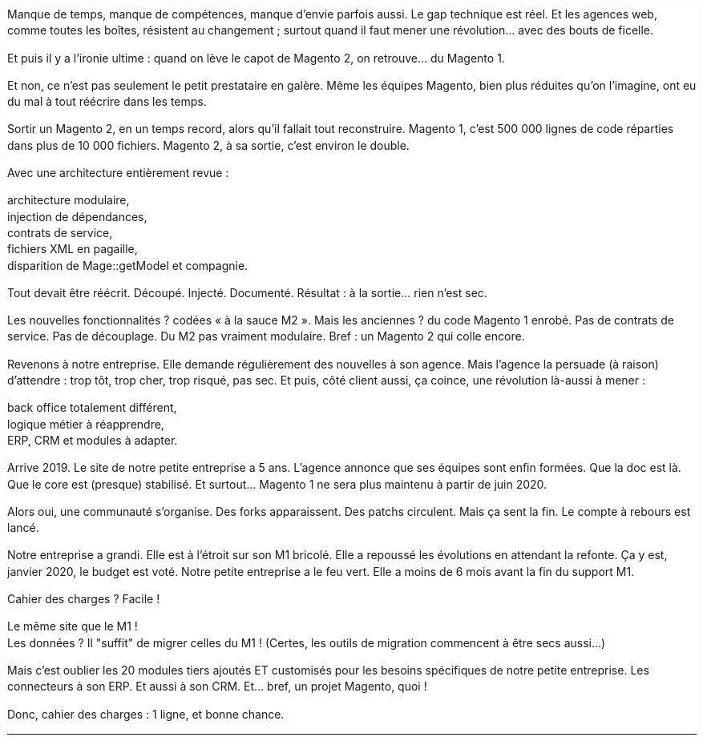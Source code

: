 Manque de temps, manque de compétences, manque d’envie parfois aussi. Le gap technique est réel. Et les agences web, comme toutes les boîtes, résistent au changement ; surtout quand il faut mener une révolution… avec des bouts de ficelle.

Et puis il y a l’ironie ultime : quand on lève le capot de Magento 2, on retrouve… du Magento 1.

Et non, ce n’est pas seulement le petit prestataire en galère. Même les équipes Magento, bien plus réduites qu’on l’imagine, ont eu du mal à tout réécrire dans les temps.

Sortir un Magento 2, en un temps record, alors qu’il fallait tout reconstruire.
Magento 1, c’est 500 000 lignes de code réparties dans plus de 10 000 fichiers. Magento 2, à sa sortie, c’est environ le double.

Avec une architecture entièrement revue :

architecture modulaire,  
injection de dépendances,  
contrats de service,  
fichiers XML en pagaille,  
disparition de Mage::getModel et compagnie.

Tout devait être réécrit. Découpé. Injecté. Documenté. Résultat : à la sortie… rien n’est sec.

Les nouvelles fonctionnalités ? codées « à la sauce M2 ». Mais les anciennes ? du code Magento 1 enrobé. Pas de contrats de service. Pas de découplage. Du M2 pas vraiment modulaire. Bref : un Magento 2 qui colle encore.

Revenons à notre entreprise. Elle demande régulièrement des nouvelles à son agence. Mais l’agence la persuade (à raison) d’attendre : trop tôt, trop cher, trop risqué, pas sec. Et puis, côté client aussi, ça coince, une révolution là-aussi à mener :

back office totalement différent,  
logique métier à réapprendre,  
ERP, CRM et modules à adapter.

Arrive 2019. Le site de notre petite entreprise a 5 ans. L’agence annonce que ses équipes sont enfin formées. Que la doc est là. Que le core est (presque) stabilisé. Et surtout… Magento 1 ne sera plus maintenu à partir de juin 2020.

Alors oui, une communauté s’organise. Des forks apparaissent. Des patchs circulent. Mais ça sent la fin. Le compte à rebours est lancé.

Notre entreprise a grandi. Elle est à l’étroit sur son M1 bricolé. Elle a repoussé les évolutions en attendant la refonte. Ça y est, janvier 2020, le budget est voté. Notre petite entreprise a le feu vert. Elle a moins de 6 mois avant la fin du support M1.

Cahier des charges ? Facile !

Le même site que le M1 !  
Les données ? Il "suffit" de migrer celles du M1 ! (Certes, les outils de migration commencent à être secs aussi…)

Mais c’est oublier les 20 modules tiers ajoutés ET customisés pour les besoins spécifiques de notre petite entreprise. Les connecteurs à son ERP. Et aussi à son CRM. Et… bref, un projet Magento, quoi !

Donc, cahier des charges : 1 ligne, et bonne chance.

---
